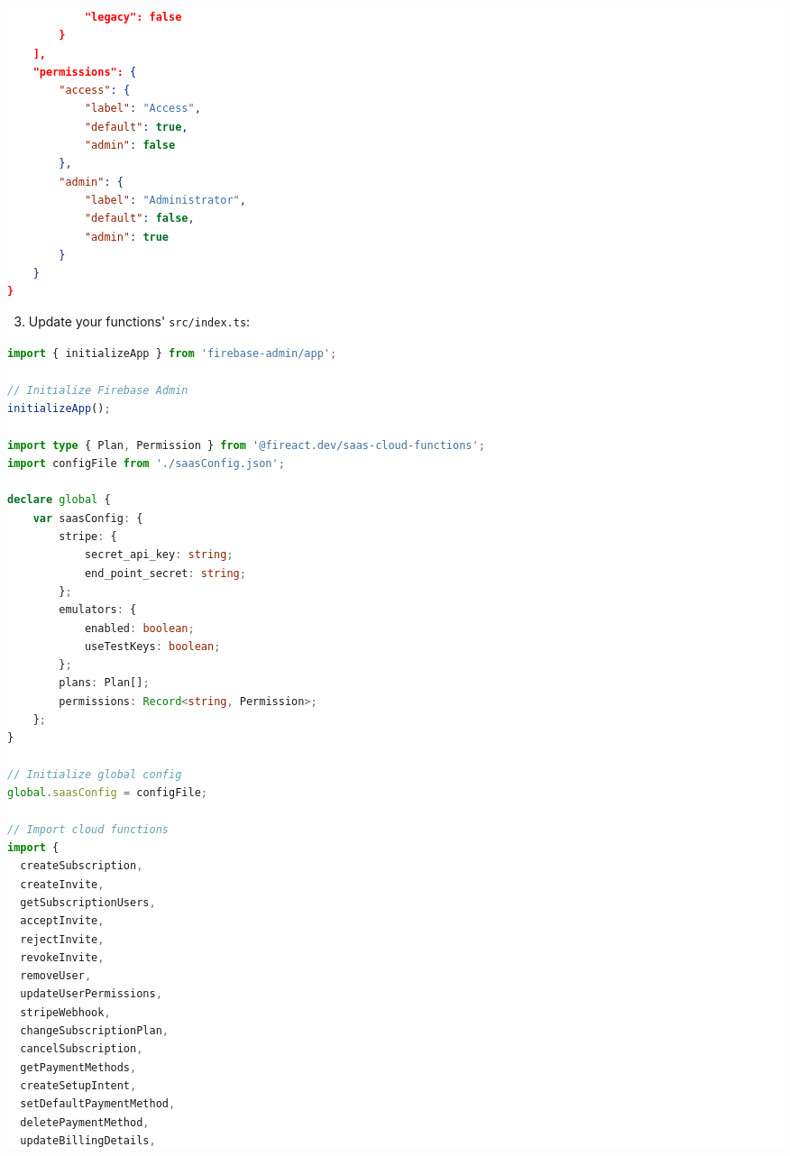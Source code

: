 ```json
            "legacy": false
        }
    ],
    "permissions": {
        "access": {
            "label": "Access",
            "default": true,
            "admin": false
        },
        "admin": {
            "label": "Administrator",
            "default": false,
            "admin": true
        }
    }
}
```

3. Update your functions' `src/index.ts`:
```typescript
import { initializeApp } from 'firebase-admin/app';

// Initialize Firebase Admin
initializeApp();

import type { Plan, Permission } from '@fireact.dev/saas-cloud-functions';
import configFile from './saasConfig.json';

declare global {
    var saasConfig: {
        stripe: {
            secret_api_key: string;
            end_point_secret: string;
        };
        emulators: {
            enabled: boolean;
            useTestKeys: boolean;
        };
        plans: Plan[];
        permissions: Record<string, Permission>;
    };
}

// Initialize global config
global.saasConfig = configFile;

// Import cloud functions
import {
  createSubscription,
  createInvite,
  getSubscriptionUsers,
  acceptInvite,
  rejectInvite,
  revokeInvite,
  removeUser,
  updateUserPermissions,
  stripeWebhook,
  changeSubscriptionPlan,
  cancelSubscription,
  getPaymentMethods,
  createSetupIntent,
  setDefaultPaymentMethod,
  deletePaymentMethod,
  updateBillingDetails,
```